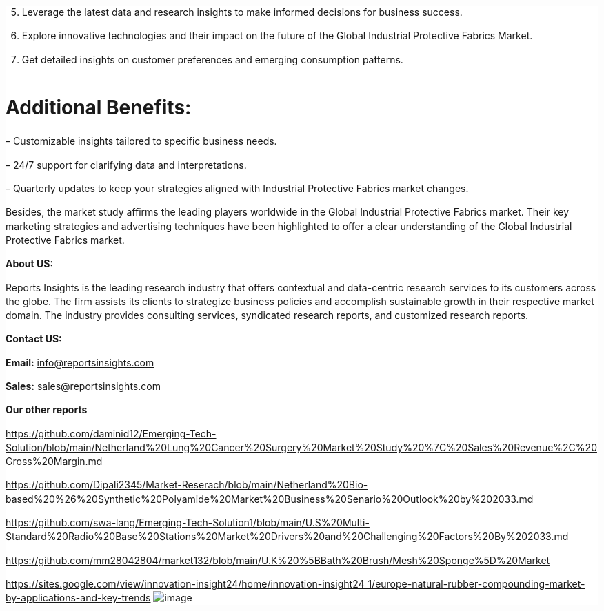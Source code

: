 5. Leverage the latest data and research insights to make informed decisions for business success.

6. Explore innovative technologies and their impact on the future of the Global Industrial Protective Fabrics Market.

7. Get detailed insights on customer preferences and emerging consumption patterns.

# <strong>Additional Benefits:</strong>

– Customizable insights tailored to specific business needs.

– 24/7 support for clarifying data and interpretations.

– Quarterly updates to keep your strategies aligned with Industrial Protective Fabrics market changes.

Besides, the market study affirms the leading players worldwide in the Global Industrial Protective Fabrics market. Their key marketing strategies and advertising techniques have been highlighted to offer a clear understanding of the Global Industrial Protective Fabrics market.

<strong><strong>About US</strong>:</strong>

Reports Insights is the leading research industry that offers contextual and data-centric research services to its customers across the globe. The firm assists its clients to strategize business policies and accomplish sustainable growth in their respective market domain. The industry provides consulting services, syndicated research reports, and customized research reports.

<strong>Contact US:</strong>

<p class=><b>Email:</b> <a href=mailto:info@reportsinsights.com>info@reportsinsights.com</a></p>
<p class=><b>Sales:</b> <a href=mailto:sales@reportsinsights.com>sales@reportsinsights.com</a></p>

<strong>Our other reports</strong>

<a href=https://github.com/daminid12/Emerging-Tech-Solution/blob/main/Netherland%20Lung%20Cancer%20Surgery%20Market%20Study%20%7C%20Sales%20Revenue%2C%20Gross%20Margin.md>https://github.com/daminid12/Emerging-Tech-Solution/blob/main/Netherland%20Lung%20Cancer%20Surgery%20Market%20Study%20%7C%20Sales%20Revenue%2C%20Gross%20Margin.md</a>

<a href=https://github.com/Dipali2345/Market-Reserach/blob/main/Netherland%20Bio-based%20%26%20Synthetic%20Polyamide%20Market%20Business%20Senario%20Outlook%20by%202033.md>https://github.com/Dipali2345/Market-Reserach/blob/main/Netherland%20Bio-based%20%26%20Synthetic%20Polyamide%20Market%20Business%20Senario%20Outlook%20by%202033.md</a>

<a href=https://github.com/swa-lang/Emerging-Tech-Solution1/blob/main/U.S%20Multi-Standard%20Radio%20Base%20Stations%20Market%20Drivers%20and%20Challenging%20Factors%20By%202033.md>https://github.com/swa-lang/Emerging-Tech-Solution1/blob/main/U.S%20Multi-Standard%20Radio%20Base%20Stations%20Market%20Drivers%20and%20Challenging%20Factors%20By%202033.md</a>

<a href=https://github.com/mm28042804/market132/blob/main/U.K%20%5BBath%20Brush/Mesh%20Sponge%5D%20Market>https://github.com/mm28042804/market132/blob/main/U.K%20%5BBath%20Brush/Mesh%20Sponge%5D%20Market</a>

<a href=https://sites.google.com/view/innovation-insight24/home/innovation-insight24_1/europe-natural-rubber-compounding-market-by-applications-and-key-trends>https://sites.google.com/view/innovation-insight24/home/innovation-insight24_1/europe-natural-rubber-compounding-market-by-applications-and-key-trends</a>
![image](https://github.com/user-attachments/assets/c937ea45-8d76-4df2-87f6-c5ac37e69fb6)

